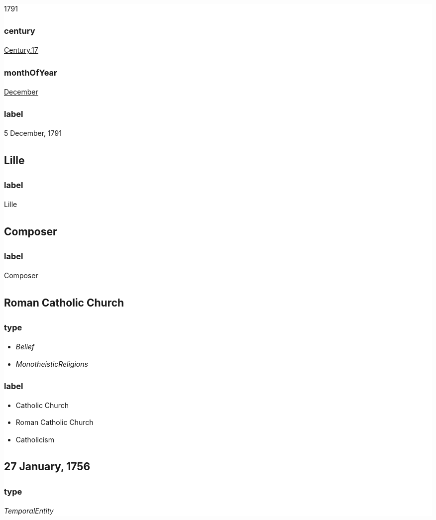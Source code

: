 
1791

### century


[Century.17](#Century.17)

### monthOfYear


[December](#December)

### label


5 December, 1791

## Lille

### label


Lille

## Composer

### label


Composer

## Roman Catholic Church

### type

 - *Belief*

 - *MonotheisticReligions*

### label

 - Catholic Church

 - Roman Catholic Church

 - Catholicism

## 27 January, 1756

### type


*TemporalEntity*
